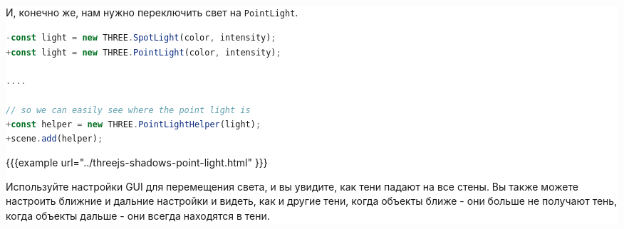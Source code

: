 И, конечно же, нам нужно переключить свет на `PointLight`.

```js
-const light = new THREE.SpotLight(color, intensity);
+const light = new THREE.PointLight(color, intensity);

....

// so we can easily see where the point light is
+const helper = new THREE.PointLightHelper(light);
+scene.add(helper);
```

{{{example url="../threejs-shadows-point-light.html" }}}

Используйте настройки GUI для перемещения света, и вы увидите, как тени падают на все стены. 
Вы также можете настроить ближние и дальние настройки и видеть, как и другие тени, 
когда объекты ближе -  они больше не получают тень, когда объекты дальше - они всегда находятся в тени.



